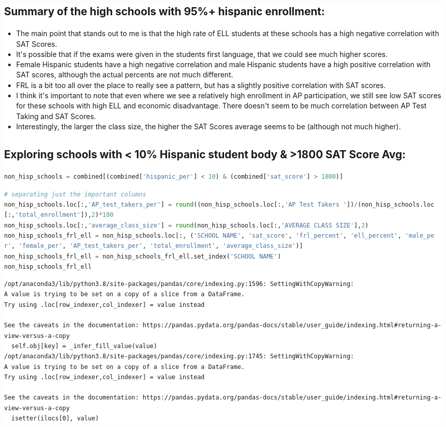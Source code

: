 

## Summary of the high schools with 95%+ hispanic enrollment:

+ The main point that stands out to me is that the high rate of ELL students at these schools has a high negative correlation with SAT Scores. 
 + It's possible that if the exams were given in the students first language, that we could see much higher scores.
+ Female Hispanic students have a high negative correlation and male Hispanic students have a high positive correlation with SAT scores, although the actual percents are not much different.
+ FRL is a bit too all over the place to really see a pattern, but has a slightly positive correlation with SAT scores.
+ I think it's important to note that even where we see a relatively high enrollment in AP participation, we still see low SAT scores for these schools with high ELL and economic disadvantage. There doesn't seem to be much correlation between AP Test Taking and SAT Scores.
+ Interestingly, the larger the class size, the higher the SAT Scores average seems to be (although not much higher).


## Exploring schools with < 10% Hispanic student body & >1800 SAT Score Avg:


```python
non_hisp_schools = combined[(combined['hispanic_per'] < 10) & (combined['sat_score'] > 1800)]
```


```python
# separating just the important columns
non_hisp_schools.loc[:,'AP_test_takers_per'] = round((non_hisp_schools.loc[:,'AP Test Takers '])/(non_hisp_schools.loc[:,'total_enrollment']),2)*100
non_hisp_schools.loc[:,'average_class_size'] = round(non_hisp_schools.loc[:,'AVERAGE CLASS SIZE'],2)
non_hisp_schools_frl_ell = non_hisp_schools.loc[:, ('SCHOOL NAME', 'sat_score', 'frl_percent', 'ell_percent', 'male_per', 'female_per', 'AP_test_takers_per', 'total_enrollment', 'average_class_size')]
non_hisp_schools_frl_ell = non_hisp_schools_frl_ell.set_index('SCHOOL NAME')
non_hisp_schools_frl_ell
```

    /opt/anaconda3/lib/python3.8/site-packages/pandas/core/indexing.py:1596: SettingWithCopyWarning: 
    A value is trying to be set on a copy of a slice from a DataFrame.
    Try using .loc[row_indexer,col_indexer] = value instead
    
    See the caveats in the documentation: https://pandas.pydata.org/pandas-docs/stable/user_guide/indexing.html#returning-a-view-versus-a-copy
      self.obj[key] = _infer_fill_value(value)
    /opt/anaconda3/lib/python3.8/site-packages/pandas/core/indexing.py:1745: SettingWithCopyWarning: 
    A value is trying to be set on a copy of a slice from a DataFrame.
    Try using .loc[row_indexer,col_indexer] = value instead
    
    See the caveats in the documentation: https://pandas.pydata.org/pandas-docs/stable/user_guide/indexing.html#returning-a-view-versus-a-copy
      isetter(ilocs[0], value)
